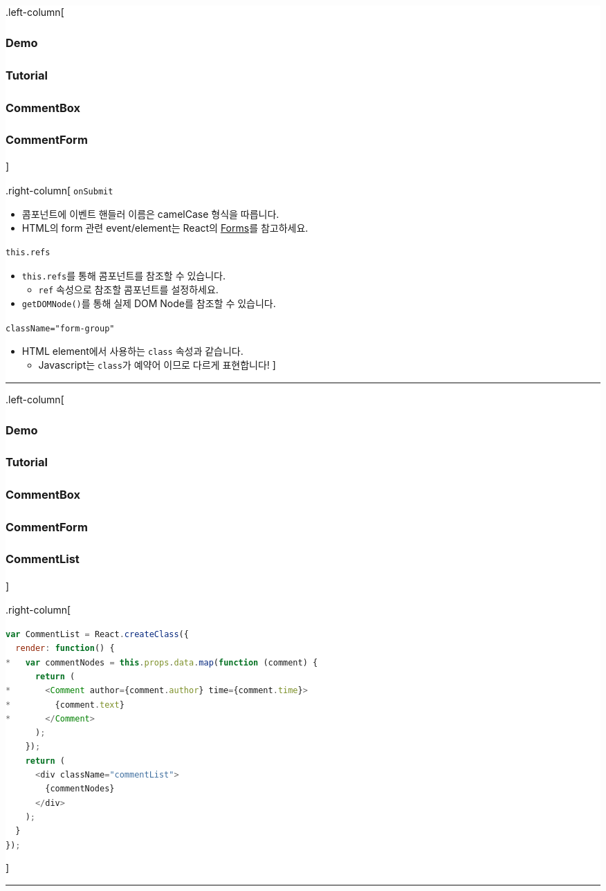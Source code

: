 
.left-column[
### Demo
### Tutorial
### CommentBox
### CommentForm
]

.right-column[
`onSubmit`
- 콤포넌트에 이벤트 핸들러 이름은 camelCase 형식을 따릅니다.
- HTML의 form 관련 event/element는 React의 [Forms](http://goo.gl/geFZKL)를 참고하세요.

`this.refs`
- `this.refs`를 통해 콤포넌트를 참조할 수 있습니다.
    - `ref` 속성으로 참조할 콤포넌트를 설정하세요.
- `getDOMNode()`를 통해 실제 DOM Node를 참조할 수 있습니다.

`className="form-group"`
- HTML element에서 사용하는 `class` 속성과 같습니다.
    - Javascript는 `class`가 예약어 이므로 다르게 표현합니다!
]

---

.left-column[
### Demo
### Tutorial
### CommentBox
### CommentForm
### CommentList
]

.right-column[
```js
var CommentList = React.createClass({
  render: function() {
*   var commentNodes = this.props.data.map(function (comment) {
      return (
*       <Comment author={comment.author} time={comment.time}>
*         {comment.text}
*       </Comment>
      );
    });
    return (
      <div className="commentList">
        {commentNodes}
      </div>
    );
  }
});
```
]

---
